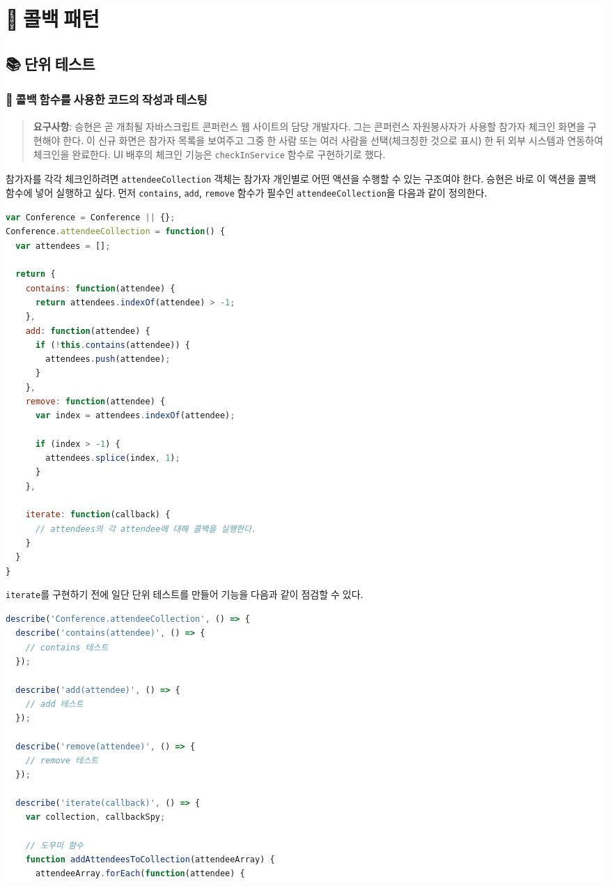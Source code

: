# 🌈 콜백 패턴

## 📚 단위 테스트

### 🎈 콜백 함수를 사용한 코드의 작성과 테스팅

> **요구사항**: 승현은 곧 개최될 자바스크립트 콘퍼런스 웹 사이트의 담당 개발자다. 그는 콘퍼런스 자원봉사자가 사용할 참가자 체크인 화면을 구현해야 한다. 이 신규 화면은 참가자 목록을 보여주고 그중 한 사람 또는 여러 사람을 선택(체크칭한 것으로 표시) 한 뒤 외부 시스템과 연동하여 체크인을 완료한다. UI 배후의 체크인 기능은 `checkInService` 함수로 구현하기로 했다.   

참가자를 각각 체크인하려면 `attendeeCollection` 객체는 참가자 개인별로 어떤 액션을 수행할 수 있는 구조여야 한다. 승현은 바로 이 액션을 콜백 함수에 넣어 실행하고 싶다. 먼저 `contains`, `add`, `remove` 함수가 필수인 `attendeeCollection`을 다음과 같이 정의한다.

```js
var Conference = Conference || {};
Conference.attendeeCollection = function() {
  var attendees = [];

  return {
    contains: function(attendee) {
      return attendees.indexOf(attendee) > -1;
    },
    add: function(attendee) {
      if (!this.contains(attendee)) {
        attendees.push(attendee);
      }
    },
    remove: function(attendee) {
      var index = attendees.indexOf(attendee);

      if (index > -1) {
        attendees.splice(index, 1);
      }
    },

    iterate: function(callback) {
      // attendees의 각 attendee에 대해 콜백을 실행한다.
    }
  }
}
```

`iterate`를 구현하기 전에 일단 단위 테스트를 만들어 기능을 다음과 같이 점검할 수 있다.

```js
describe('Conference.attendeeCollection', () => {
  describe('contains(attendee)', () => {
    // contains 테스트
  });

  describe('add(attendee)', () => {
    // add 테스트
  });

  describe('remove(attendee)', () => {
    // remove 테스트
  });

  describe('iterate(callback)', () => {
    var collection, callbackSpy;

    // 도우미 함수
    function addAttendeesToCollection(attendeeArray) {
      attendeeArray.forEach(function(attendee) {
```